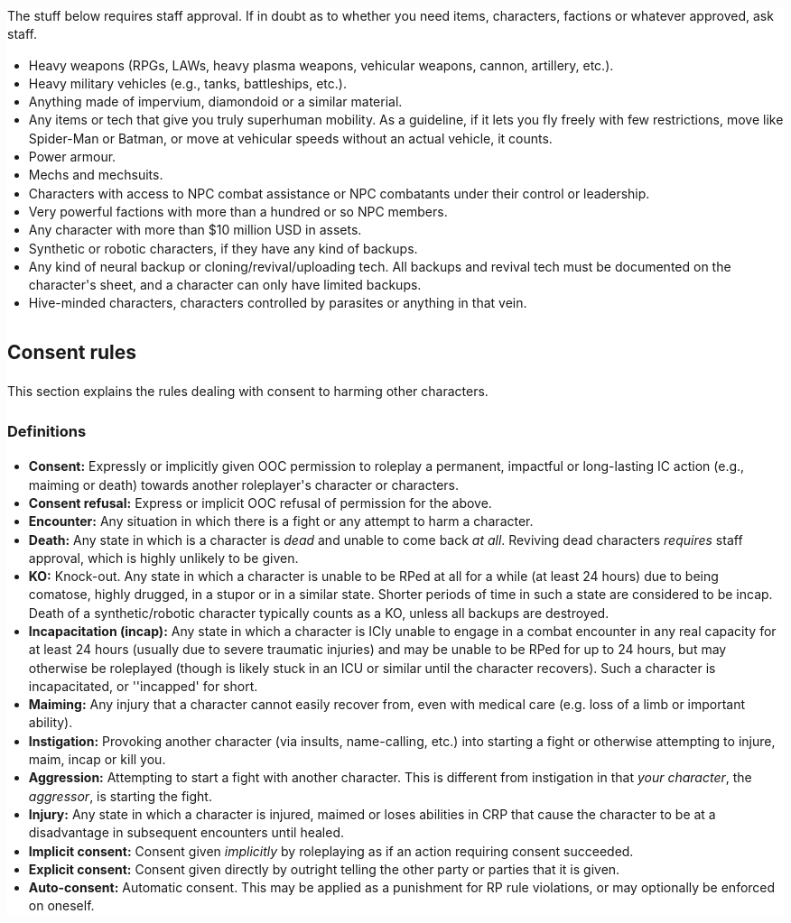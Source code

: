 The stuff below requires staff approval. If in doubt as to whether you need items, characters, factions or whatever approved, ask staff.

-   Heavy weapons (RPGs, LAWs, heavy plasma weapons, vehicular weapons, cannon, artillery, etc.).
-   Heavy military vehicles (e.g., tanks, battleships, etc.).
-   Anything made of impervium, diamondoid or a similar material.
-   Any items or tech that give you truly superhuman mobility. As a guideline, if it lets you fly freely with few restrictions, move like Spider-Man or Batman, or move at vehicular speeds without an actual vehicle, it counts.
-   Power armour.
-   Mechs and mechsuits.
-   Characters with access to NPC combat assistance or NPC combatants under their control or leadership.
-   Very powerful factions with more than a hundred or so NPC members.
-   Any character with more than $10 million USD in assets.
-   Synthetic or robotic characters, if they have any kind of backups.
-   Any kind of neural backup or cloning/revival/uploading tech. All backups and revival tech must be documented on the character's sheet, and a character can only have limited backups.
-   Hive-minded characters, characters controlled by parasites or anything in that vein.

Consent rules
-------------

This section explains the rules dealing with consent to harming other characters.

### Definitions

- **Consent:** Expressly or implicitly given OOC permission to roleplay a permanent, impactful or long-lasting IC action (e.g., maiming or death) towards another roleplayer's character or characters.
- **Consent refusal:** Express or implicit OOC refusal of permission for the above.
- **Encounter:** Any situation in which there is a fight or any attempt to harm a character.
- **Death:** Any state in which is a character is *dead* and unable to come back *at all*. Reviving dead characters *requires* staff approval, which is highly unlikely to be given.
- **KO:** Knock-out. Any state in which a character is unable to be RPed at all for a while (at least 24 hours) due to being comatose, highly drugged, in a stupor or in a similar state. Shorter periods of time in such a state are considered to be incap. Death of a synthetic/robotic character typically counts as a KO, unless all backups are destroyed.
- **Incapacitation (incap):** Any state in which a character is ICly unable to engage in a combat encounter in any real capacity for at least 24 hours (usually due to severe traumatic injuries) and may be unable to be RPed for up to 24 hours, but may otherwise be roleplayed (though is likely stuck in an ICU or similar until the character recovers). Such a character is incapacitated, or ''incapped' for short.
- **Maiming:** Any injury that a character cannot easily recover from, even with medical care (e.g. loss of a limb or important ability).
- **Instigation:** Provoking another character (via insults, name-calling, etc.) into starting a fight or otherwise attempting to injure, maim, incap or kill you.
- **Aggression:** Attempting to start a fight with another character. This is different from instigation in that *your character*, the *aggressor*, is starting the fight.
- **Injury:** Any state in which a character is injured, maimed or loses abilities in CRP that cause the character to be at a disadvantage in subsequent encounters until healed.
- **Implicit consent:** Consent given *implicitly* by roleplaying as if an action requiring consent succeeded.
- **Explicit consent:** Consent given directly by outright telling the other party or parties that it is given.
- **Auto-consent:** Automatic consent. This may be applied as a punishment for RP rule violations, or may optionally be enforced on oneself.

